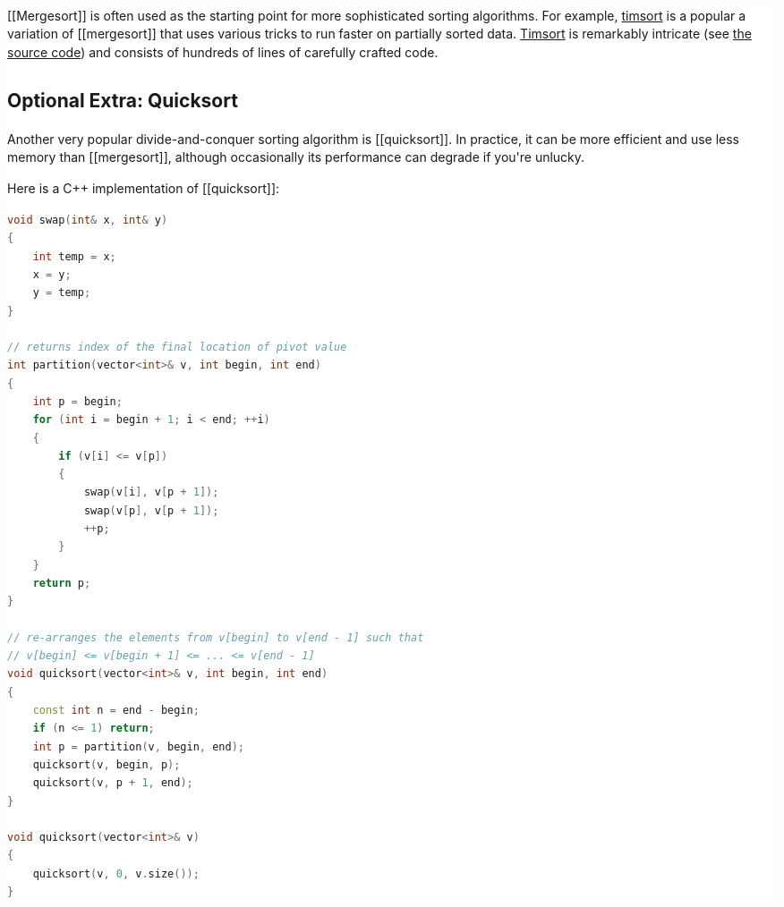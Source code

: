 [[Mergesort]] is often used as the starting point for more sophisticated sorting algorithms. For example, [timsort](http://en.wikipedia.org/wiki/Timsort) is a popular a variation of [[mergesort]] that uses various tricks to run faster on partially sorted data. [Timsort](http://en.wikipedia.org/wiki/Timsort) is remarkably intricate (see [the source code](http://svn.python.org/projects/python/trunk/Objects/listobject.c)) and consists of hundreds of lines of carefully crafted code.

## Optional Extra: Quicksort
Another very popular divide-and-conquer sorting algorithm is [[quicksort]]. In practice, it can be more efficient and use less memory than [[mergesort]], although occasionally its performance can degrade if you're unlucky.

Here is a C++ implementation of [[quicksort]]:

```cpp
void swap(int& x, int& y) 
{
    int temp = x;
    x = y;
    y = temp;
}

// returns index of the final location of pivot value
int partition(vector<int>& v, int begin, int end) 
{
    int p = begin;
    for (int i = begin + 1; i < end; ++i) 
    {            
        if (v[i] <= v[p]) 
        {
            swap(v[i], v[p + 1]);
            swap(v[p], v[p + 1]);
            ++p;
        }
    }
    return p;
}

// re-arranges the elements from v[begin] to v[end - 1] such that
// v[begin] <= v[begin + 1] <= ... <= v[end - 1]
void quicksort(vector<int>& v, int begin, int end) 
{
    const int n = end - begin;
    if (n <= 1) return;
    int p = partition(v, begin, end);
    quicksort(v, begin, p);
    quicksort(v, p + 1, end);
}

void quicksort(vector<int>& v) 
{
    quicksort(v, 0, v.size());
}
```
